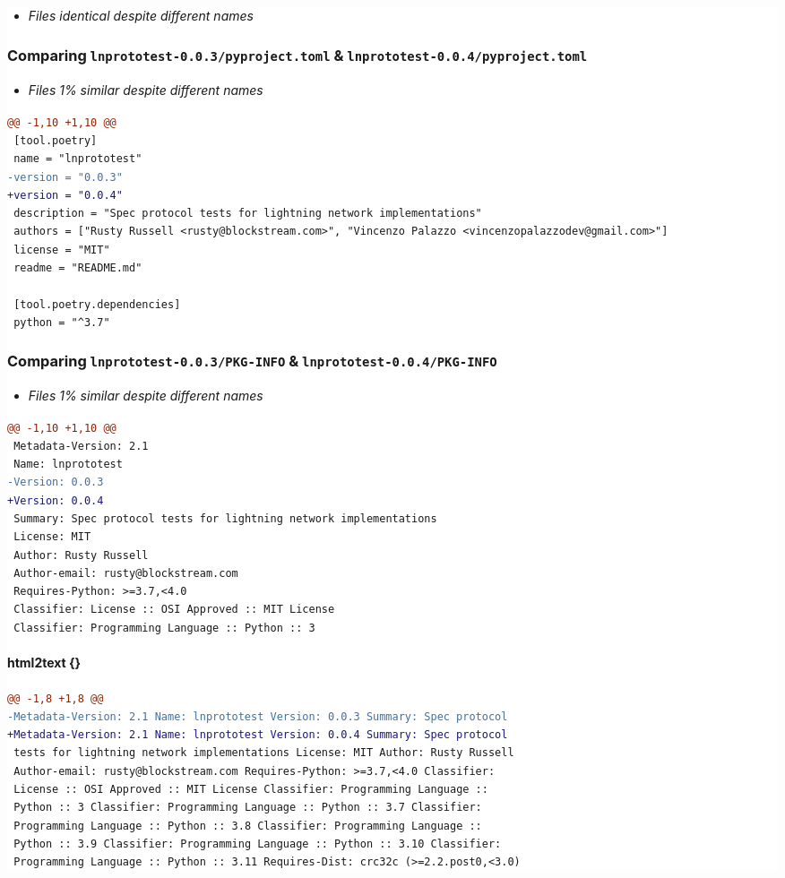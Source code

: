  * *Files identical despite different names*

### Comparing `lnprototest-0.0.3/pyproject.toml` & `lnprototest-0.0.4/pyproject.toml`

 * *Files 1% similar despite different names*

```diff
@@ -1,10 +1,10 @@
 [tool.poetry]
 name = "lnprototest"
-version = "0.0.3"
+version = "0.0.4"
 description = "Spec protocol tests for lightning network implementations"
 authors = ["Rusty Russell <rusty@blockstream.com>", "Vincenzo Palazzo <vincenzopalazzodev@gmail.com>"]
 license = "MIT"
 readme = "README.md"
 
 [tool.poetry.dependencies]
 python = "^3.7"
```

### Comparing `lnprototest-0.0.3/PKG-INFO` & `lnprototest-0.0.4/PKG-INFO`

 * *Files 1% similar despite different names*

```diff
@@ -1,10 +1,10 @@
 Metadata-Version: 2.1
 Name: lnprototest
-Version: 0.0.3
+Version: 0.0.4
 Summary: Spec protocol tests for lightning network implementations
 License: MIT
 Author: Rusty Russell
 Author-email: rusty@blockstream.com
 Requires-Python: >=3.7,<4.0
 Classifier: License :: OSI Approved :: MIT License
 Classifier: Programming Language :: Python :: 3
```

#### html2text {}

```diff
@@ -1,8 +1,8 @@
-Metadata-Version: 2.1 Name: lnprototest Version: 0.0.3 Summary: Spec protocol
+Metadata-Version: 2.1 Name: lnprototest Version: 0.0.4 Summary: Spec protocol
 tests for lightning network implementations License: MIT Author: Rusty Russell
 Author-email: rusty@blockstream.com Requires-Python: >=3.7,<4.0 Classifier:
 License :: OSI Approved :: MIT License Classifier: Programming Language ::
 Python :: 3 Classifier: Programming Language :: Python :: 3.7 Classifier:
 Programming Language :: Python :: 3.8 Classifier: Programming Language ::
 Python :: 3.9 Classifier: Programming Language :: Python :: 3.10 Classifier:
 Programming Language :: Python :: 3.11 Requires-Dist: crc32c (>=2.2.post0,<3.0)
```


